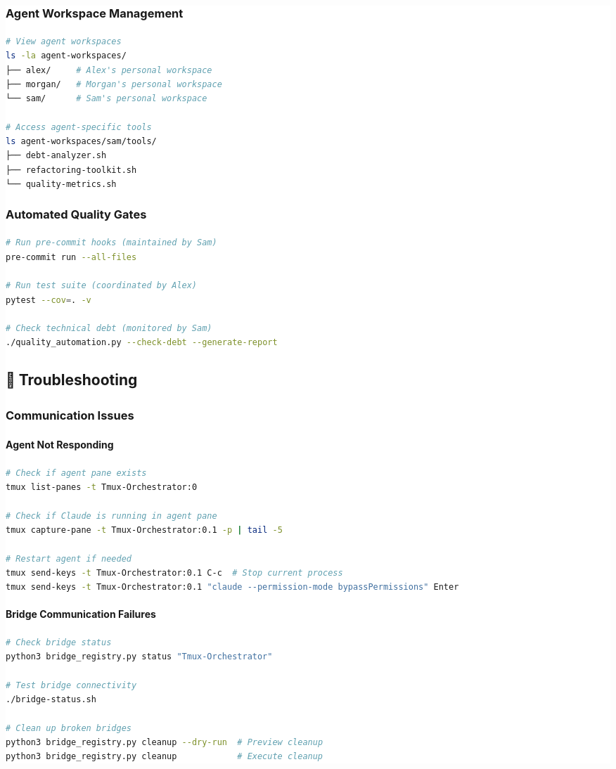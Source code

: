 ### Agent Workspace Management
```bash
# View agent workspaces
ls -la agent-workspaces/
├── alex/     # Alex's personal workspace
├── morgan/   # Morgan's personal workspace
└── sam/      # Sam's personal workspace

# Access agent-specific tools
ls agent-workspaces/sam/tools/
├── debt-analyzer.sh
├── refactoring-toolkit.sh
└── quality-metrics.sh
```

### Automated Quality Gates
```bash
# Run pre-commit hooks (maintained by Sam)
pre-commit run --all-files

# Run test suite (coordinated by Alex)
pytest --cov=. -v

# Check technical debt (monitored by Sam)
./quality_automation.py --check-debt --generate-report
```

## 🚨 Troubleshooting

### Communication Issues

#### Agent Not Responding
```bash
# Check if agent pane exists
tmux list-panes -t Tmux-Orchestrator:0

# Check if Claude is running in agent pane
tmux capture-pane -t Tmux-Orchestrator:0.1 -p | tail -5

# Restart agent if needed
tmux send-keys -t Tmux-Orchestrator:0.1 C-c  # Stop current process
tmux send-keys -t Tmux-Orchestrator:0.1 "claude --permission-mode bypassPermissions" Enter
```

#### Bridge Communication Failures
```bash
# Check bridge status
python3 bridge_registry.py status "Tmux-Orchestrator"

# Test bridge connectivity
./bridge-status.sh

# Clean up broken bridges
python3 bridge_registry.py cleanup --dry-run  # Preview cleanup
python3 bridge_registry.py cleanup            # Execute cleanup
```
